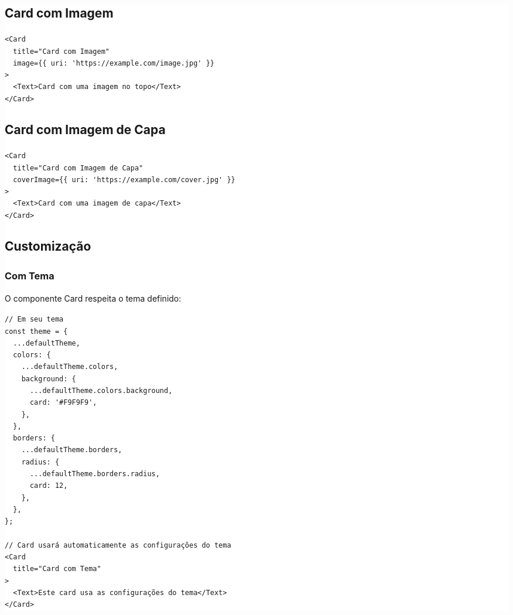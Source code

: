 
## Card com Imagem

```tsx
<Card
  title="Card com Imagem"
  image={{ uri: 'https://example.com/image.jpg' }}
>
  <Text>Card com uma imagem no topo</Text>
</Card>
```

## Card com Imagem de Capa

```tsx
<Card
  title="Card com Imagem de Capa"
  coverImage={{ uri: 'https://example.com/cover.jpg' }}
>
  <Text>Card com uma imagem de capa</Text>
</Card>
```

## Customização

### Com Tema

O componente Card respeita o tema definido:

```tsx
// Em seu tema
const theme = {
  ...defaultTheme,
  colors: {
    ...defaultTheme.colors,
    background: {
      ...defaultTheme.colors.background,
      card: '#F9F9F9',
    },
  },
  borders: {
    ...defaultTheme.borders,
    radius: {
      ...defaultTheme.borders.radius,
      card: 12,
    },
  },
};

// Card usará automaticamente as configurações do tema
<Card 
  title="Card com Tema" 
>
  <Text>Este card usa as configurações do tema</Text>
</Card>
```
